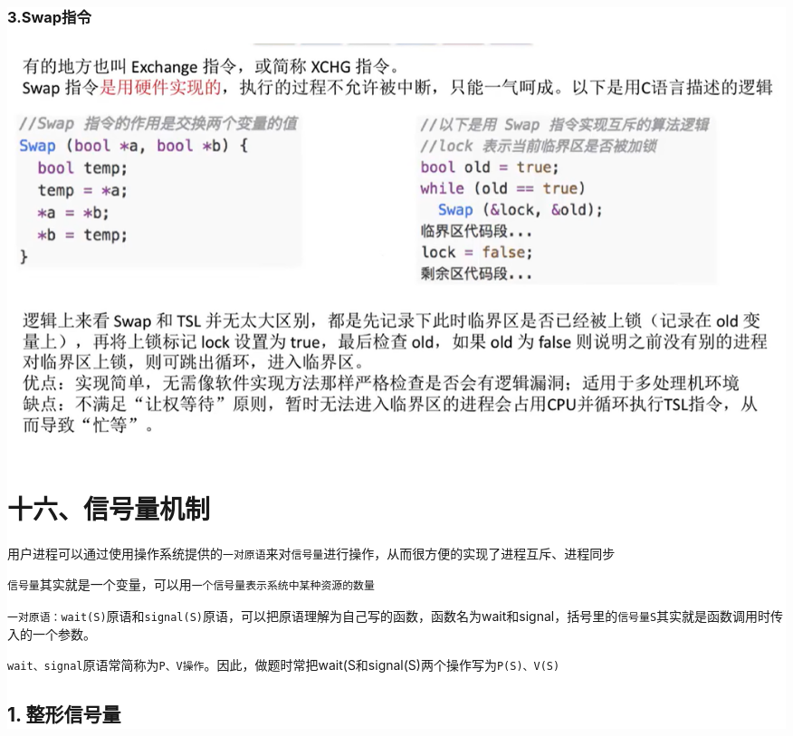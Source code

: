 ### 3.Swap指令

![image-20221030164618214](../../.vuepress/public/assets/images/image-20221030164618214.png)



# 十六、信号量机制

用户进程可以通过使用操作系统提供的`一对原语`来对`信号量`进行操作，从而很方便的实现了进程互斥、进程同步

`信号量`其实就是一个变量，可以用`一个信号量表示系统中某种资源的数量`



`一对原语：wait(S)`原语和`signal(S)`原语，可以把原语理解为自己写的函数，函数名为wait和signal，括号里的`信号量S`其实就是函数调用时传入的一个参数。

`wait、signal`原语常简称为`P、V操作`。因此，做题时常把wait(S和signal(S)两个操作写为`P(S)、V(S)`



## 1. 整形信号量
